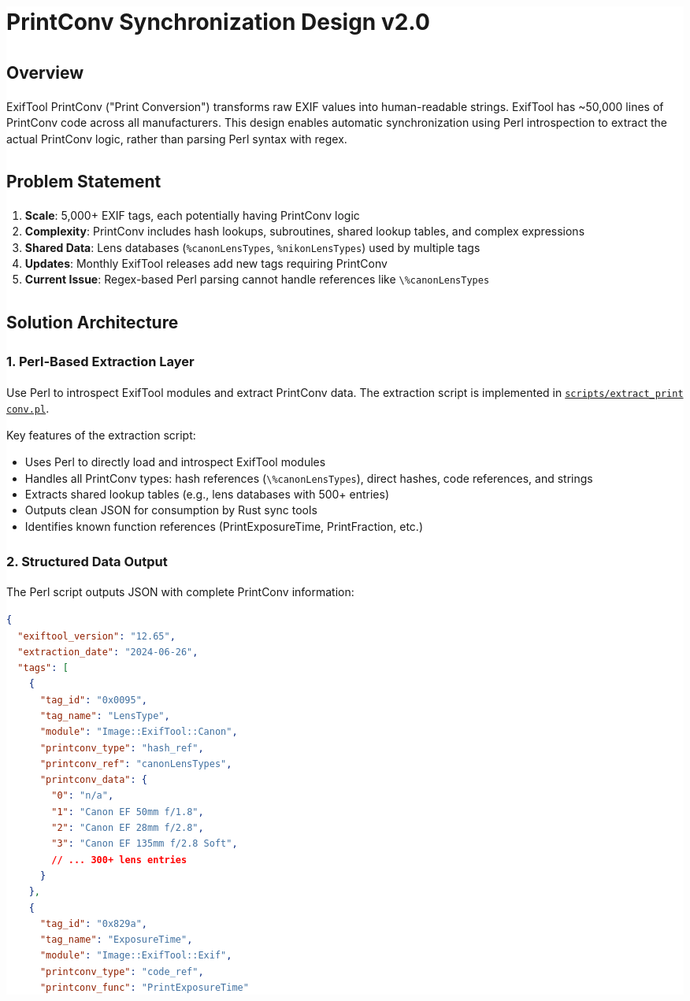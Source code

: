 # PrintConv Synchronization Design v2.0

## Overview

ExifTool PrintConv ("Print Conversion") transforms raw EXIF values into human-readable strings. ExifTool has ~50,000 lines of PrintConv code across all manufacturers. This design enables automatic synchronization using Perl introspection to extract the actual PrintConv logic, rather than parsing Perl syntax with regex.

## Problem Statement

1. **Scale**: 5,000+ EXIF tags, each potentially having PrintConv logic
2. **Complexity**: PrintConv includes hash lookups, subroutines, shared lookup tables, and complex expressions
3. **Shared Data**: Lens databases (`%canonLensTypes`, `%nikonLensTypes`) used by multiple tags
4. **Updates**: Monthly ExifTool releases add new tags requiring PrintConv
5. **Current Issue**: Regex-based Perl parsing cannot handle references like `\%canonLensTypes`

## Solution Architecture

### 1. Perl-Based Extraction Layer

Use Perl to introspect ExifTool modules and extract PrintConv data. The extraction script is implemented in [`scripts/extract_printconv.pl`](../scripts/extract_printconv.pl).

Key features of the extraction script:
- Uses Perl to directly load and introspect ExifTool modules
- Handles all PrintConv types: hash references (`\%canonLensTypes`), direct hashes, code references, and strings
- Extracts shared lookup tables (e.g., lens databases with 500+ entries)
- Outputs clean JSON for consumption by Rust sync tools
- Identifies known function references (PrintExposureTime, PrintFraction, etc.)

### 2. Structured Data Output

The Perl script outputs JSON with complete PrintConv information:

```json
{
  "exiftool_version": "12.65",
  "extraction_date": "2024-06-26",
  "tags": [
    {
      "tag_id": "0x0095",
      "tag_name": "LensType",
      "module": "Image::ExifTool::Canon",
      "printconv_type": "hash_ref",
      "printconv_ref": "canonLensTypes",
      "printconv_data": {
        "0": "n/a",
        "1": "Canon EF 50mm f/1.8",
        "2": "Canon EF 28mm f/2.8",
        "3": "Canon EF 135mm f/2.8 Soft",
        // ... 300+ lens entries
      }
    },
    {
      "tag_id": "0x829a",
      "tag_name": "ExposureTime",
      "module": "Image::ExifTool::Exif",
      "printconv_type": "code_ref",
      "printconv_func": "PrintExposureTime"
```